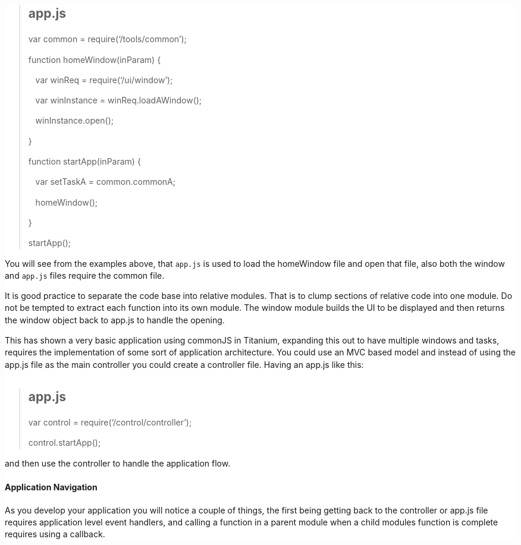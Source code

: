 
 

> **app.js**
> ---
> var common = require(‘/tools/common’);
>
> function homeWindow(inParam) {
>
> &nbsp;&nbsp;&nbsp;var winReq = require(‘/ui/window’);
>
> &nbsp;&nbsp;&nbsp;var winInstance = winReq.loadAWindow();
>
> &nbsp;&nbsp;&nbsp;winInstance.open();
>
> }
>
> function startApp(inParam) {
>
> &nbsp;&nbsp;&nbsp;var setTaskA = common.commonA;
>
> &nbsp;&nbsp;&nbsp;homeWindow();
>
>}
>
>startApp();

You will see from the examples above, that `app.js` is used to load the homeWindow file and open that file, also both the window and `app.js` files require the common file. 

It is good practice to separate the code base into relative modules. That is to clump sections of relative code into one module. Do not be tempted to extract each function into its own module. The window module builds the UI to be displayed and then returns the window object back to app.js to handle the opening.

 

This has shown a very basic application using commonJS in Titanium, expanding this out to have multiple windows and tasks, requires the implementation of some sort of application architecture. You could use an MVC based model and instead of using the app.js file as the main controller you could create a controller file. Having an app.js like this:

> **app.js**
> ---
> var control = require(‘/control/controller’);
>
> control.startApp();

and then use the controller to handle the application flow.

 

#### Application Navigation

As you develop your application you will notice a couple of things, the first being getting back to the controller or app.js file requires application level event handlers, and calling a function in a parent module when a child modules function is complete requires using a callback.
